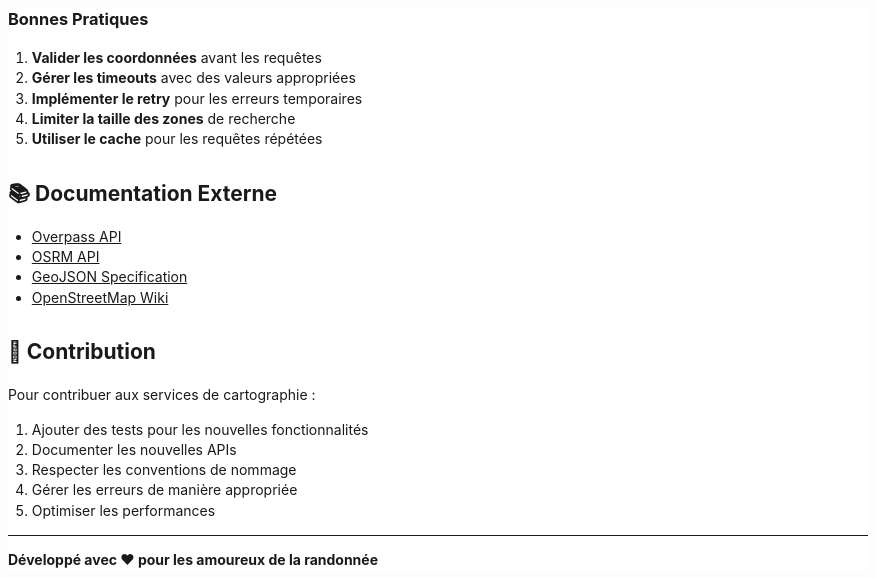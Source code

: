 ### Bonnes Pratiques

1. **Valider les coordonnées** avant les requêtes
2. **Gérer les timeouts** avec des valeurs appropriées
3. **Implémenter le retry** pour les erreurs temporaires
4. **Limiter la taille des zones** de recherche
5. **Utiliser le cache** pour les requêtes répétées

## 📚 Documentation Externe

- [Overpass API](https://wiki.openstreetmap.org/wiki/Overpass_API)
- [OSRM API](http://project-osrm.org/docs/v5.24.0/api/)
- [GeoJSON Specification](https://geojson.org/)
- [OpenStreetMap Wiki](https://wiki.openstreetmap.org/)

## 🤝 Contribution

Pour contribuer aux services de cartographie :

1. Ajouter des tests pour les nouvelles fonctionnalités
2. Documenter les nouvelles APIs
3. Respecter les conventions de nommage
4. Gérer les erreurs de manière appropriée
5. Optimiser les performances

---

**Développé avec ❤️ pour les amoureux de la randonnée**
